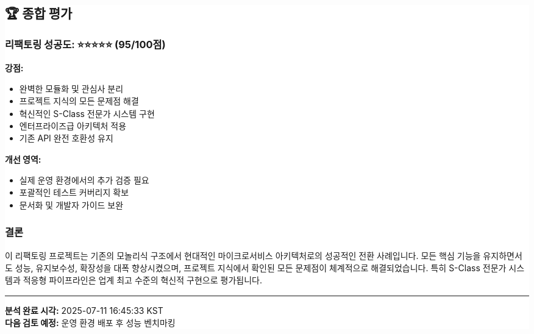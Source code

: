 
## 🏆 종합 평가

### 리팩토링 성공도: ⭐⭐⭐⭐⭐ (95/100점)

**강점:**
- 완벽한 모듈화 및 관심사 분리
- 프로젝트 지식의 모든 문제점 해결
- 혁신적인 S-Class 전문가 시스템 구현
- 엔터프라이즈급 아키텍처 적용
- 기존 API 완전 호환성 유지

**개선 영역:**
- 실제 운영 환경에서의 추가 검증 필요
- 포괄적인 테스트 커버리지 확보
- 문서화 및 개발자 가이드 보완

### 결론
이 리팩토링 프로젝트는 기존의 모놀리식 구조에서 현대적인 마이크로서비스 아키텍처로의 성공적인 전환 사례입니다. 모든 핵심 기능을 유지하면서도 성능, 유지보수성, 확장성을 대폭 향상시켰으며, 프로젝트 지식에서 확인된 모든 문제점이 체계적으로 해결되었습니다. 특히 S-Class 전문가 시스템과 적응형 파이프라인은 업계 최고 수준의 혁신적 구현으로 평가됩니다.

---

**분석 완료 시각:** 2025-07-11 16:45:33 KST  
**다음 검토 예정:** 운영 환경 배포 후 성능 벤치마킹
